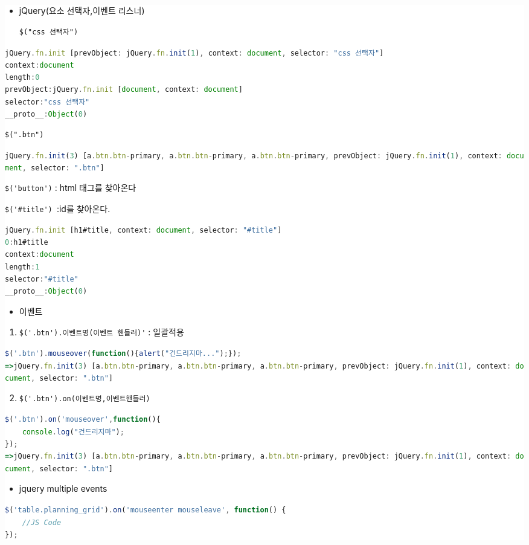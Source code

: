 - jQuery(요소 선택자,이벤트 리스너)

  `$("css 선택자")`

```javascript
jQuery.fn.init [prevObject: jQuery.fn.init(1), context: document, selector: "css 선택자"]
context:document
length:0
prevObject:jQuery.fn.init [document, context: document]
selector:"css 선택자"
__proto__:Object(0)
```

`$(".btn")`

```javascript
jQuery.fn.init(3) [a.btn.btn-primary, a.btn.btn-primary, a.btn.btn-primary, prevObject: jQuery.fn.init(1), context: document, selector: ".btn"]
```

`$('button')` : html 태그를 찾아온다 

`$('#title') `:id를 찾아온다.

```javascript
jQuery.fn.init [h1#title, context: document, selector: "#title"]
0:h1#title
context:document
length:1
selector:"#title"
__proto__:Object(0)
```

* 이벤트

1. `$('.btn').이벤트명(이벤트 핸들러)'` : 일괄적용

``` javascript
$('.btn').mouseover(function(){alert("건드리지마...");});
=>jQuery.fn.init(3) [a.btn.btn-primary, a.btn.btn-primary, a.btn.btn-primary, prevObject: jQuery.fn.init(1), context: document, selector: ".btn"]
```

2. `$('.btn').on(이벤트명,이벤트핸들러)`

```javascript
$('.btn').on('mouseover',function(){
    console.log("건드리지마");
});
=>jQuery.fn.init(3) [a.btn.btn-primary, a.btn.btn-primary, a.btn.btn-primary, prevObject: jQuery.fn.init(1), context: document, selector: ".btn"]
```

* jquery multiple events 

```js
$('table.planning_grid').on('mouseenter mouseleave', function() {
    //JS Code
});
```
